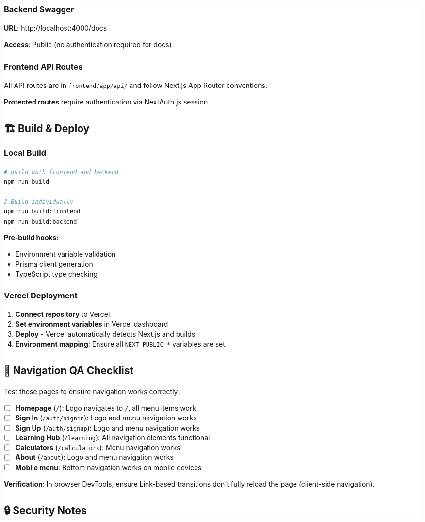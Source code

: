 ### Backend Swagger

**URL**: http://localhost:4000/docs

**Access**: Public (no authentication required for docs)

### Frontend API Routes

All API routes are in `frontend/app/api/` and follow Next.js App Router conventions.

**Protected routes** require authentication via NextAuth.js session.

## 🏗️ Build & Deploy

### Local Build

```bash
# Build both frontend and backend
npm run build

# Build individually
npm run build:frontend
npm run build:backend
```

**Pre-build hooks:**
- Environment variable validation
- Prisma client generation
- TypeScript type checking

### Vercel Deployment

1. **Connect repository** to Vercel
2. **Set environment variables** in Vercel dashboard
3. **Deploy** - Vercel automatically detects Next.js and builds
4. **Environment mapping**: Ensure all `NEXT_PUBLIC_*` variables are set

## 🧪 Navigation QA Checklist

Test these pages to ensure navigation works correctly:

- [ ] **Homepage** (`/`): Logo navigates to `/`, all menu items work
- [ ] **Sign In** (`/auth/signin`): Logo and menu navigation works
- [ ] **Sign Up** (`/auth/signup`): Logo and menu navigation works  
- [ ] **Learning Hub** (`/learning`): All navigation elements functional
- [ ] **Calculators** (`/calculators`): Menu navigation works
- [ ] **About** (`/about`): Logo and menu navigation works
- [ ] **Mobile menu**: Bottom navigation works on mobile devices

**Verification**: In browser DevTools, ensure Link-based transitions don't fully reload the page (client-side navigation).

## 🔒 Security Notes
